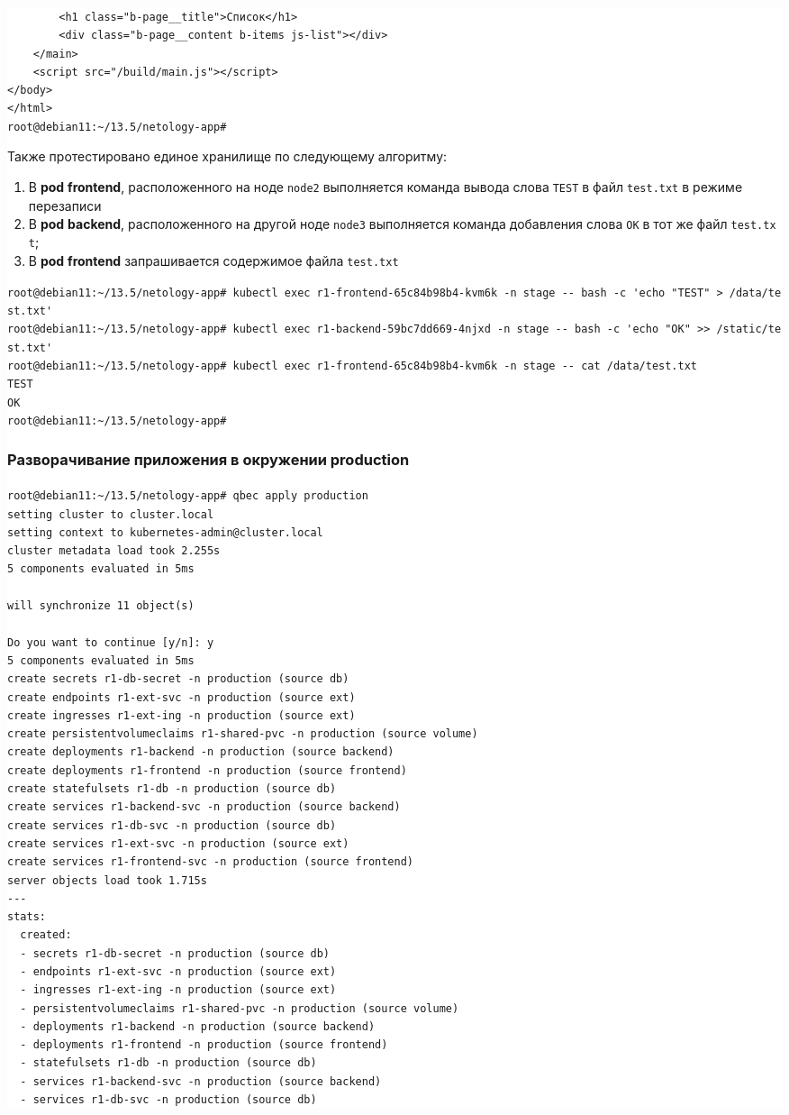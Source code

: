 ```console
        <h1 class="b-page__title">Список</h1>
        <div class="b-page__content b-items js-list"></div>
    </main>
    <script src="/build/main.js"></script>
</body>
</html>
root@debian11:~/13.5/netology-app#
```

Также протестировано единое хранилище по следующему алгоритму:
  1. В **pod** **frontend**, расположенного на ноде `node2` выполняется команда вывода слова `TEST` в файл `test.txt` в режиме перезаписи
  1. В **pod** **backend**, расположенного на другой ноде `node3` выполняется команда добавления слова `OK` в тот же файл `test.txt`;
  1. В **pod** **frontend** запрашивается содержимое файла `test.txt`

```console
root@debian11:~/13.5/netology-app# kubectl exec r1-frontend-65c84b98b4-kvm6k -n stage -- bash -c 'echo "TEST" > /data/test.txt'
root@debian11:~/13.5/netology-app# kubectl exec r1-backend-59bc7dd669-4njxd -n stage -- bash -c 'echo "OK" >> /static/test.txt'
root@debian11:~/13.5/netology-app# kubectl exec r1-frontend-65c84b98b4-kvm6k -n stage -- cat /data/test.txt
TEST
OK
root@debian11:~/13.5/netology-app#
```

### Разворачивание приложения в окружении **production**

```console
root@debian11:~/13.5/netology-app# qbec apply production
setting cluster to cluster.local
setting context to kubernetes-admin@cluster.local
cluster metadata load took 2.255s
5 components evaluated in 5ms

will synchronize 11 object(s)

Do you want to continue [y/n]: y
5 components evaluated in 5ms
create secrets r1-db-secret -n production (source db)
create endpoints r1-ext-svc -n production (source ext)
create ingresses r1-ext-ing -n production (source ext)
create persistentvolumeclaims r1-shared-pvc -n production (source volume)
create deployments r1-backend -n production (source backend)
create deployments r1-frontend -n production (source frontend)
create statefulsets r1-db -n production (source db)
create services r1-backend-svc -n production (source backend)
create services r1-db-svc -n production (source db)
create services r1-ext-svc -n production (source ext)
create services r1-frontend-svc -n production (source frontend)
server objects load took 1.715s
---
stats:
  created:
  - secrets r1-db-secret -n production (source db)
  - endpoints r1-ext-svc -n production (source ext)
  - ingresses r1-ext-ing -n production (source ext)
  - persistentvolumeclaims r1-shared-pvc -n production (source volume)
  - deployments r1-backend -n production (source backend)
  - deployments r1-frontend -n production (source frontend)
  - statefulsets r1-db -n production (source db)
  - services r1-backend-svc -n production (source backend)
  - services r1-db-svc -n production (source db)
```